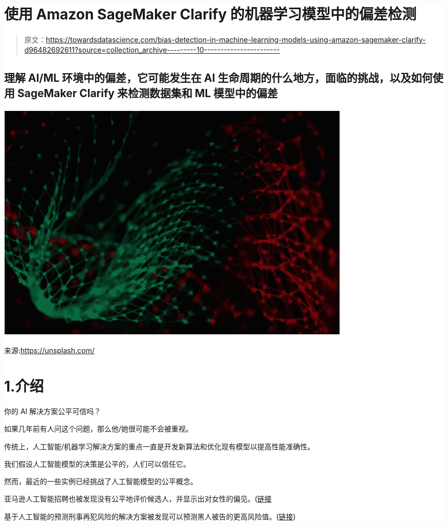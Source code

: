 # 使用 Amazon SageMaker Clarify 的机器学习模型中的偏差检测

> 原文：<https://towardsdatascience.com/bias-detection-in-machine-learning-models-using-amazon-sagemaker-clarify-d96482692611?source=collection_archive---------10----------------------->

## 理解 AI/ML 环境中的偏差，它可能发生在 AI 生命周期的什么地方，面临的挑战，以及如何使用 SageMaker Clarify 来检测数据集和 ML 模型中的偏差

![](img/cb5c2af454efbbda73e26da8079d767c.png)

来源:https://unsplash.com/

# 1.介绍

你的 AI 解决方案公平可信吗？

如果几年前有人问这个问题，那么他/她很可能不会被重视。

传统上，人工智能/机器学习解决方案的重点一直是开发新算法和优化现有模型以提高性能准确性。

我们假设人工智能模型的决策是公平的，人们可以信任它。

然而，最近的一些实例已经挑战了人工智能模型的公平概念。

亚马逊人工智能招聘也被发现没有公平地评价候选人，并显示出对女性的偏见。([链接](https://www.reuters.com/article/us-amazon-com-jobs-automation-insight/amazon-scraps-secret-ai-recruiting-tool-that-showed-bias-against-women-idUSKCN1MK08G)

基于人工智能的预测刑事再犯风险的解决方案被发现可以预测黑人被告的更高风险值。([链接](https://www.technologyreview.com/2020/07/17/1005396/predictive-policing-algorithms-racist-dismantled-machine-learning-bias-criminal-justice/))
